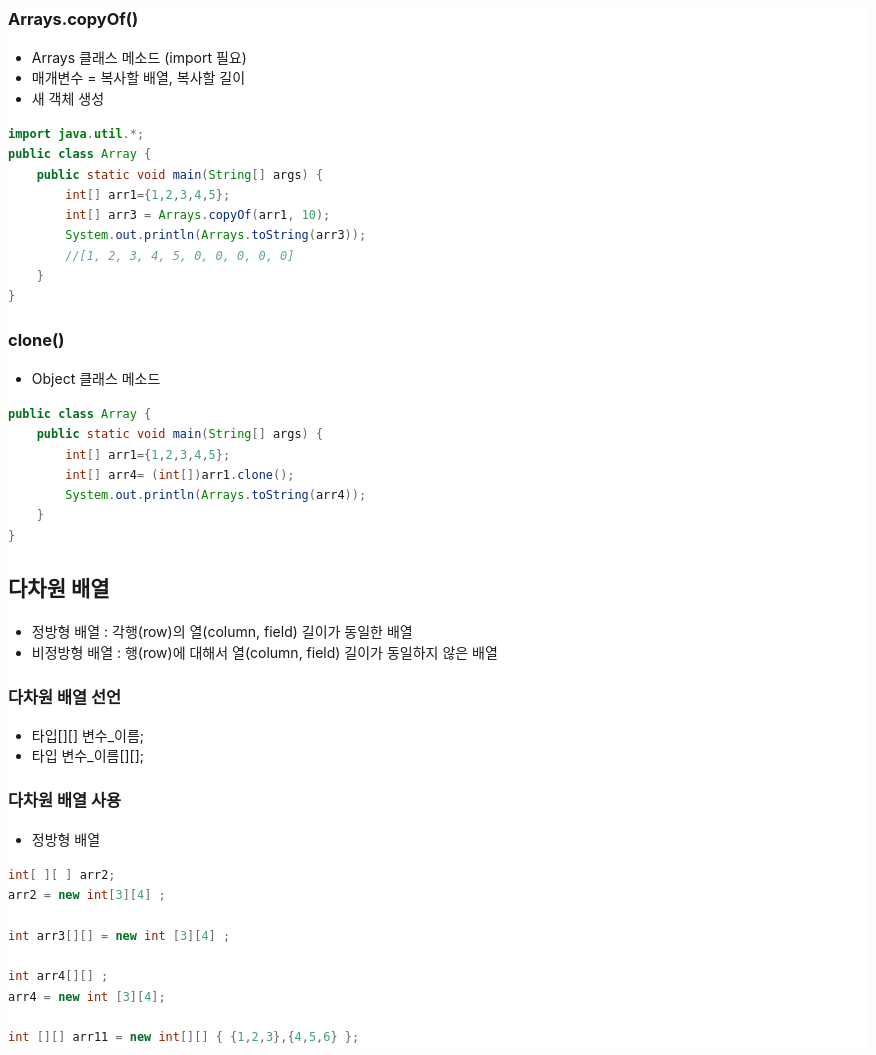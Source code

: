 ### Arrays.copyOf()

- Arrays 클래스 메소드 (import 필요)
- 매개변수 = 복사할 배열, 복사할 길이
- 새 객체 생성

```java
import java.util.*;
public class Array {
	public static void main(String[] args) {
		int[] arr1={1,2,3,4,5};
		int[] arr3 = Arrays.copyOf(arr1, 10);
		System.out.println(Arrays.toString(arr3));
		//[1, 2, 3, 4, 5, 0, 0, 0, 0, 0]
	}
}
```

### clone()

- Object 클래스 메소드

```java
public class Array {
	public static void main(String[] args) {
		int[] arr1={1,2,3,4,5};
		int[] arr4= (int[])arr1.clone();
		System.out.println(Arrays.toString(arr4));
	}
}
```

## 다차원 배열

- 정방형 배열 : 각행(row)의 열(column, field) 길이가 동일한 배열
- 비정방형 배열 : 행(row)에 대해서 열(column, field) 길이가 동일하지 않은 배열

### 다차원 배열 선언

- 타입\[]\[] 변수\_이름;
- 타입 변수\_이름\[]\[];

### 다차원 배열 사용

- 정방형 배열

```java
int[ ][ ] arr2;
arr2 = new int[3][4] ;

int arr3[][] = new int [3][4] ;

int arr4[][] ;
arr4 = new int [3][4];

int [][] arr11 = new int[][] { {1,2,3},{4,5,6} };
```
